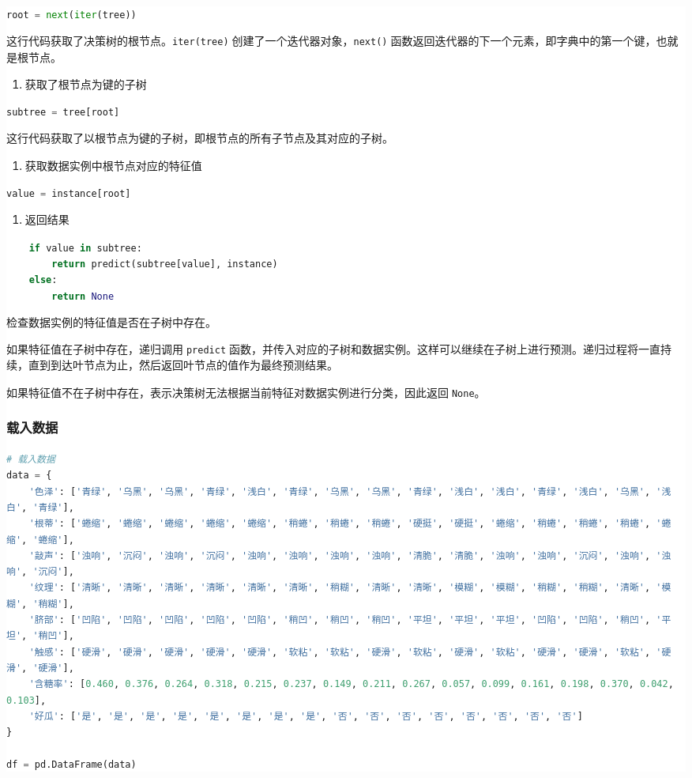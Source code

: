 ```Python
root = next(iter(tree))
```

这行代码获取了决策树的根节点。`iter(tree)` 创建了一个迭代器对象，`next()` 函数返回迭代器的下一个元素，即字典中的第一个键，也就是根节点。

1. 获取了根节点为键的子树

```Python
subtree = tree[root]
```

这行代码获取了以根节点为键的子树，即根节点的所有子节点及其对应的子树。

1. 获取数据实例中根节点对应的特征值

```Python
value = instance[root]
```

1. 返回结果

```Python
    if value in subtree:
        return predict(subtree[value], instance)
    else:
        return None
```

检查数据实例的特征值是否在子树中存在。

如果特征值在子树中存在，递归调用 `predict` 函数，并传入对应的子树和数据实例。这样可以继续在子树上进行预测。递归过程将一直持续，直到到达叶节点为止，然后返回叶节点的值作为最终预测结果。

如果特征值不在子树中存在，表示决策树无法根据当前特征对数据实例进行分类，因此返回 `None`。

### 载入数据

```Python
# 载入数据
data = {
    '色泽': ['青绿', '乌黑', '乌黑', '青绿', '浅白', '青绿', '乌黑', '乌黑', '青绿', '浅白', '浅白', '青绿', '浅白', '乌黑', '浅白', '青绿'],
    '根蒂': ['蜷缩', '蜷缩', '蜷缩', '蜷缩', '蜷缩', '稍蜷', '稍蜷', '稍蜷', '硬挺', '硬挺', '蜷缩', '稍蜷', '稍蜷', '稍蜷', '蜷缩', '蜷缩'],
    '敲声': ['浊响', '沉闷', '浊响', '沉闷', '浊响', '浊响', '浊响', '浊响', '清脆', '清脆', '浊响', '浊响', '沉闷', '浊响', '浊响', '沉闷'],
    '纹理': ['清晰', '清晰', '清晰', '清晰', '清晰', '清晰', '稍糊', '清晰', '清晰', '模糊', '模糊', '稍糊', '稍糊', '清晰', '模糊', '稍糊'],
    '脐部': ['凹陷', '凹陷', '凹陷', '凹陷', '凹陷', '稍凹', '稍凹', '稍凹', '平坦', '平坦', '平坦', '凹陷', '凹陷', '稍凹', '平坦', '稍凹'],
    '触感': ['硬滑', '硬滑', '硬滑', '硬滑', '硬滑', '软粘', '软粘', '硬滑', '软粘', '硬滑', '软粘', '硬滑', '硬滑', '软粘', '硬滑', '硬滑'],
    '含糖率': [0.460, 0.376, 0.264, 0.318, 0.215, 0.237, 0.149, 0.211, 0.267, 0.057, 0.099, 0.161, 0.198, 0.370, 0.042, 0.103],
    '好瓜': ['是', '是', '是', '是', '是', '是', '是', '是', '否', '否', '否', '否', '否', '否', '否', '否']
}

df = pd.DataFrame(data)
```
